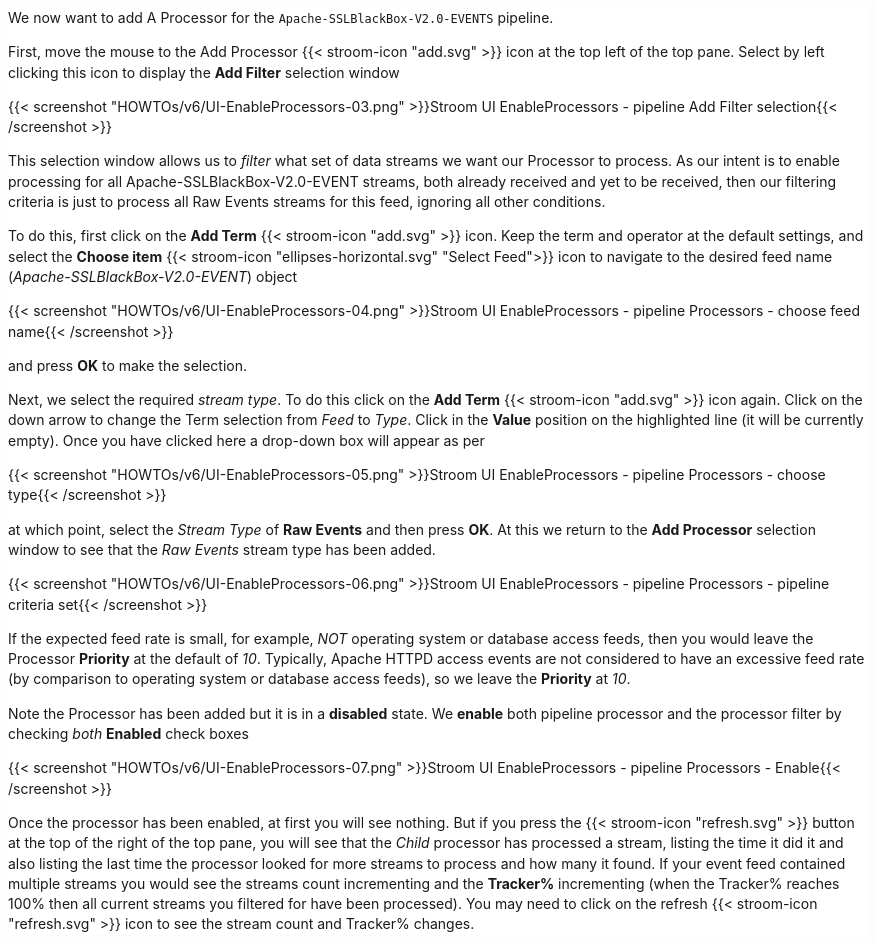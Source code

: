 We now want to add A Processor for the `Apache-SSLBlackBox-V2.0-EVENTS` pipeline.

First, move the mouse to the Add Processor {{< stroom-icon "add.svg" >}} icon at the top left of the top pane.
Select by left clicking this icon to display the **Add Filter** selection window

{{< screenshot "HOWTOs/v6/UI-EnableProcessors-03.png" >}}Stroom UI EnableProcessors - pipeline Add Filter selection{{< /screenshot >}}

This selection window allows us to _filter_ what set of data streams we want our Processor to process.
As our intent is to enable processing for all Apache-SSLBlackBox-V2.0-EVENT streams, both already received and yet to be received, then our filtering criteria is just to process all Raw Events streams for this feed, ignoring all other conditions.

To do this, first click on the **Add Term** {{< stroom-icon "add.svg" >}} icon.
Keep the term and operator at the default settings, and select the **Choose item** {{< stroom-icon "ellipses-horizontal.svg" "Select Feed">}} icon to navigate to the desired feed name (_Apache-SSLBlackBox-V2.0-EVENT_) object

{{< screenshot "HOWTOs/v6/UI-EnableProcessors-04.png" >}}Stroom UI EnableProcessors - pipeline Processors - choose feed name{{< /screenshot >}}

and press **OK** to make the selection.

Next, we select the required _stream type_.
To do this click on the **Add Term** {{< stroom-icon "add.svg" >}} icon again.
Click on the down arrow to change the Term selection from _Feed_ to _Type_.
Click in the **Value** position on the highlighted line (it will be currently empty).
Once you have clicked here a drop-down box will appear as per

{{< screenshot "HOWTOs/v6/UI-EnableProcessors-05.png" >}}Stroom UI EnableProcessors - pipeline Processors - choose type{{< /screenshot >}}

at which point, select the _Stream Type_ of **Raw Events** and then press **OK**.
At this we return to the **Add Processor** selection window to see that the _Raw Events_ stream type has been added.

{{< screenshot "HOWTOs/v6/UI-EnableProcessors-06.png" >}}Stroom UI EnableProcessors - pipeline Processors - pipeline criteria set{{< /screenshot >}}

If the expected feed rate is small, for example, _NOT_ operating system or database access feeds, then you would leave the Processor **Priority** at the default of _10_.
Typically, Apache HTTPD access events are not considered to have an excessive feed rate (by comparison to operating system or database access feeds), so we leave the **Priority** at _10_.

Note the Processor has been added but it is in a **disabled** state.
We **enable** both pipeline processor and the processor filter by checking _both_ **Enabled** check boxes

{{< screenshot "HOWTOs/v6/UI-EnableProcessors-07.png" >}}Stroom UI EnableProcessors - pipeline Processors - Enable{{< /screenshot >}}

Once the processor has been enabled, at first you will see nothing.
But if you press the {{< stroom-icon "refresh.svg" >}} button at the top of the right of the top pane, you will see that the _Child_ processor has processed a stream, listing the time it did it and also listing the last time the processor looked for more streams to process and how many it found. 
If your event feed contained multiple streams you would see the streams count incrementing and the **Tracker%** incrementing (when the Tracker% reaches 100% then all current streams you filtered for have been processed).
You may need to click on the refresh {{< stroom-icon "refresh.svg" >}} icon to see the stream count and Tracker% changes.
